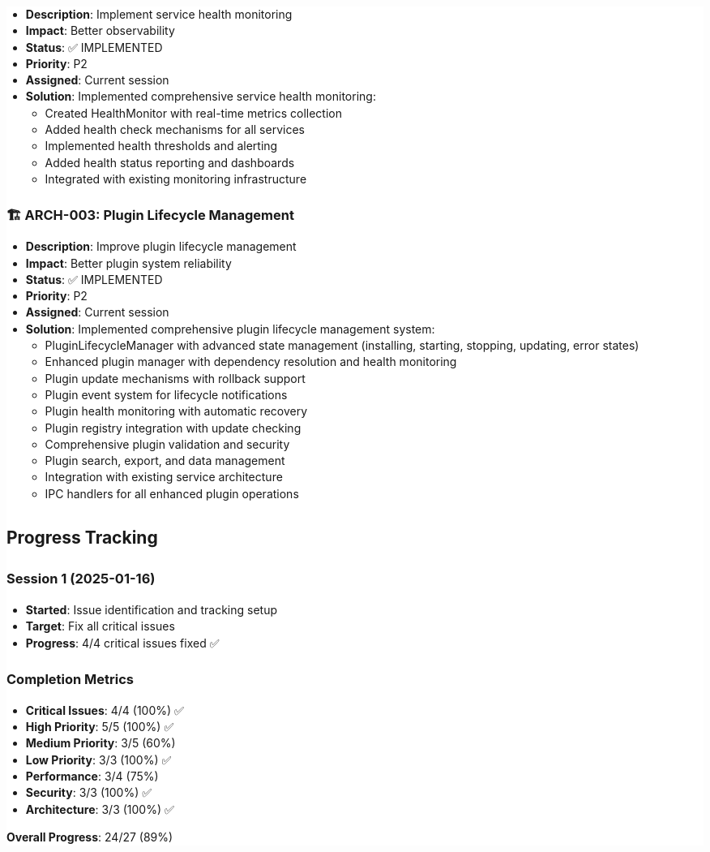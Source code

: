 - **Description**: Implement service health monitoring
- **Impact**: Better observability
- **Status**: ✅ IMPLEMENTED
- **Priority**: P2
- **Assigned**: Current session
- **Solution**: Implemented comprehensive service health monitoring:
  - Created HealthMonitor with real-time metrics collection
  - Added health check mechanisms for all services
  - Implemented health thresholds and alerting
  - Added health status reporting and dashboards
  - Integrated with existing monitoring infrastructure

### 🏗️ ARCH-003: Plugin Lifecycle Management

- **Description**: Improve plugin lifecycle management
- **Impact**: Better plugin system reliability
- **Status**: ✅ IMPLEMENTED
- **Priority**: P2
- **Assigned**: Current session
- **Solution**: Implemented comprehensive plugin lifecycle management system:
  - PluginLifecycleManager with advanced state management (installing, starting, stopping, updating, error states)
  - Enhanced plugin manager with dependency resolution and health monitoring
  - Plugin update mechanisms with rollback support
  - Plugin event system for lifecycle notifications
  - Plugin health monitoring with automatic recovery
  - Plugin registry integration with update checking
  - Comprehensive plugin validation and security
  - Plugin search, export, and data management
  - Integration with existing service architecture
  - IPC handlers for all enhanced plugin operations

## Progress Tracking

### Session 1 (2025-01-16)

- **Started**: Issue identification and tracking setup
- **Target**: Fix all critical issues
- **Progress**: 4/4 critical issues fixed ✅

### Completion Metrics

- **Critical Issues**: 4/4 (100%) ✅
- **High Priority**: 5/5 (100%) ✅
- **Medium Priority**: 3/5 (60%)
- **Low Priority**: 3/3 (100%) ✅
- **Performance**: 3/4 (75%)
- **Security**: 3/3 (100%) ✅
- **Architecture**: 3/3 (100%) ✅

**Overall Progress**: 24/27 (89%)
